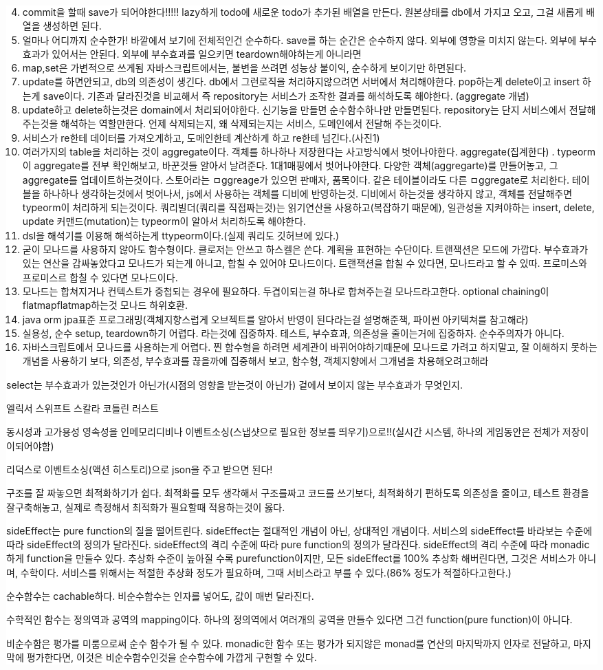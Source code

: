 4. commit을 할때 save가 되어야한다!!!!! lazy하게 todo에 새로운 todo가 추가된 배열을 만든다. 원본상태를 db에서 가지고 오고, 그걸 새롭게 배열을 생성하면 된다.
5. 얼마나 어디까지 순수한가! 바깥에서 보기에 전체적인건 순수하다. save를 하는 순간은 순수하지 않다. 외부에 영향을 미치지 않는다. 외부에 부수효과가 있어서는 안된다. 외부에 부수효과를 일으키면 teardown해야하는게 아니라면
6. map,set은 가변적으로 쓰게됨 자바스크립트에서는, 불변을 쓰려면 성능상 불이익, 순수하게 보이기만 하면된다.
7. update를 하면안되고, db의 의존성이 생긴다. db에서 그런로직을 처리하지않으려면 서버에서 처리해야한다. pop하는게 delete이고 insert 하는게 save이다. 기존과 달라진것을 비교해서 즉 repository는 서비스가 조작한 결과를 해석하도록 해야한다. (aggregate 개념)
8. update하고 delete하는것은 domain에서 처리되어야한다. 신기능을 만들면 순수함수하나만 만들면된다. repository는 단지 서비스에서 전달해주는것을 해석하는 역할만한다. 언제 삭제되는지, 왜 삭제되는지는 서비스, 도메인에서 전달해 주는것이다.
9. 서비스가 re한테 데이터를 가져오게하고, 도메인한테 계산하게 하고 re한테 넘긴다.(사진1)
10. 여러가지의 table을 처리하는 것이 aggregate이다. 객체를 하나하나 저장한다는 사고방식에서 벗어나야한다. aggregate(집계한다) . typeorm이 aggregate를 전부 확인해보고, 바꾼것들 알아서 날려준다. 1대1매핑에서 벗어나야한다. 다양한 객체(aggregarte)를 만들어놓고, 그 aggregate를 업데이트하는것이다. 스토어라는 ㅁggreage가 있으면 판매자, 품목이다. 같은 테이블이라도 다른 ㅁggregate로 처리한다. 테이블을 하나하나 생각하는것에서 벗어나서, js에서 사용하는 객체를 디비에 반영하는것. 디비에서 하는것을 생각하지 않고, 객체를 전달해주면 typeorm이 처리하게 되는것이다. 쿼리빌더(쿼리를 직접짜는것)는 읽기연산을 사용하고(복잡하기 때문에), 일관성을 지켜야하는 insert, delete, update 커맨드(mutation)는 typeorm이 알아서 처리하도록 해야한다.
11. dsl을 해석기를 이용해 해석하는게 ttypeorm이다.(실제 쿼리도 깃허브에 있다.)
12. 굳이 모나드를 사용하지 않아도 함수형이다. 클로저는 안쓰고 하스켈은 쓴다. 계획을 표현하는 수단이다. 트랜잭션은 모드에 가깝다. 부수효과가 있는 연산을 감싸놓았다고 모나드가 되는게 아니고, 합칠 수 있어야 모나드이다. 트랜잭션을 합칠 수 있다면, 모나드라고 할 수 있따. 프로미스와 프로미스르 합칠 수 있다면 모나드이다.
13. 모나드는 합쳐지거나 컨텍스트가 중첩되는 경우에 필요하다. 두겹이되는걸 하나로 합쳐주는걸 모나드라고한다. optional chaining이 flatmapflatmap하는것 모나드 하위호환.
14. java orm jpa표준 프로그래밍(객체지향스럽게 오브젝트를 알아서 반영이 된다라는걸 설명해준책, 파이썬 아키텍쳐를 참고해라)
15. 실용성, 순수 setup, teardown하기 어렵다. 라는것에 집중하자. 테스트, 부수효과, 의존성을 줄이는거에 집중하자. 순수주의자가 아니다.
16. 자바스크립트에서 모나드를 사용하는게 어렵다. 찐 함수형을 하려면 세계관이 바뀌어야하기때문에 모나드로 가려고 하지말고, 잘 이해하지 못하는 개념을 사용하기 보다, 의존성, 부수효과를 끊을까에 집중해서 보고, 함수형, 객체지향에서 그개념을 차용해오려고해라

select는 부수효과가 있는것인가 아닌가(시점의 영향을 받는것이 아닌가)
겉에서 보이지 않는 부수효과가 무엇인지.

엘릭서
스위프트
스칼라
코틀린
러스트

동시성과 고가용성
영속성을 인메모리디비나 이벤트소싱(스냅샷으로 필요한 정보를 띄우기)으로!!(실시간 시스템, 하나의 게임동안은 전체가 저장이이되어야함)

리덕스로 이벤트소싱(액션 히스토리)으로 json을 주고 받으면 된다!

구조를 잘 짜놓으면 최적화하기가 쉽다. 최적화를 모두 생각해서 구조를짜고 코드를 쓰기보다, 최적화하기 편하도록 의존성을 줄이고, 테스트 환경을 잘구축해놓고, 실제로 측정해서 최적화가 필요할때 적용하는것이 옳다.

sideEffect는 pure function의 질을 떨어트린다.
sideEffect는 절대적인 개념이 아닌, 상대적인 개념이다. 서비스의 sideEffect를 바라보는 수준에 따라 sideEffect의 정의가 달라진다.
sideEffect의 격리 수준에 따라 pure function의 정의가 달라진다.
sideEffect의 격리 수준에 따라 monadic하게 function을 만들수 있다.
추상화 수준이 높아질 수록 purefunction이지만, 모든 sideEffect를 100% 추상화 해버린다면, 그것은 서비스가 아니며, 수학이다.
서비스를 위해서는 적절한 추상화 정도가 필요하며, 그때 서비스라고 부를 수 있다.(86% 정도가 적절하다고한다.)

순수함수는 cachable하다. 비순수함수는 인자를 넣어도, 값이 매번 달라진다.

수학적인 함수는 정의역과 공역의 mapping이다. 하나의 정의역에서 여러개의 공역을 만들수 있다면 그건 function(pure function)이 아니다.

비순수함은 평가를 미룸으로써 순수 함수가 될 수 있다. monadic한 함수 또는 평가가 되지않은 monad를 연산의 마지막까지 인자로 전달하고, 마지막에 평가한다면, 이것은 비순수함수인것을 순수함수에 가깝게 구현할 수 있다.
